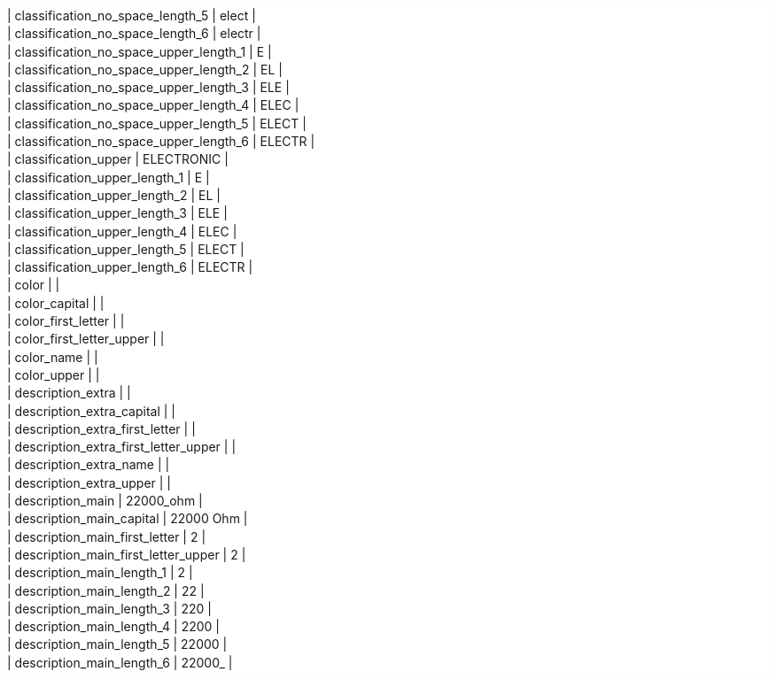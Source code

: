 | classification_no_space_length_5 | elect |  
| classification_no_space_length_6 | electr |  
| classification_no_space_upper_length_1 | E |  
| classification_no_space_upper_length_2 | EL |  
| classification_no_space_upper_length_3 | ELE |  
| classification_no_space_upper_length_4 | ELEC |  
| classification_no_space_upper_length_5 | ELECT |  
| classification_no_space_upper_length_6 | ELECTR |  
| classification_upper | ELECTRONIC |  
| classification_upper_length_1 | E |  
| classification_upper_length_2 | EL |  
| classification_upper_length_3 | ELE |  
| classification_upper_length_4 | ELEC |  
| classification_upper_length_5 | ELECT |  
| classification_upper_length_6 | ELECTR |  
| color |  |  
| color_capital |  |  
| color_first_letter |  |  
| color_first_letter_upper |  |  
| color_name |  |  
| color_upper |  |  
| description_extra |  |  
| description_extra_capital |  |  
| description_extra_first_letter |  |  
| description_extra_first_letter_upper |  |  
| description_extra_name |  |  
| description_extra_upper |  |  
| description_main | 22000_ohm |  
| description_main_capital | 22000 Ohm |  
| description_main_first_letter | 2 |  
| description_main_first_letter_upper | 2 |  
| description_main_length_1 | 2 |  
| description_main_length_2 | 22 |  
| description_main_length_3 | 220 |  
| description_main_length_4 | 2200 |  
| description_main_length_5 | 22000 |  
| description_main_length_6 | 22000_ |  